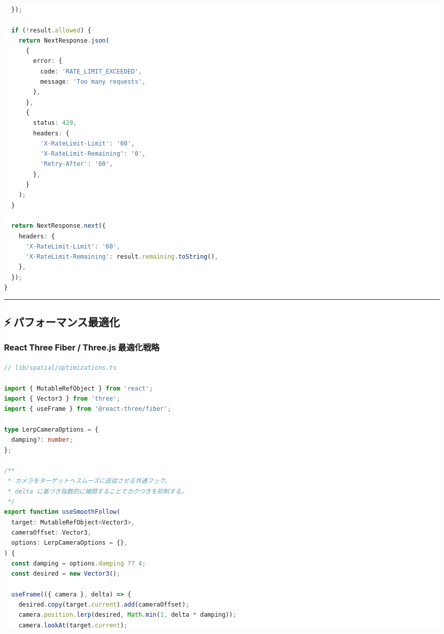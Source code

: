 ```typescript
  });
  
  if (!result.allowed) {
    return NextResponse.json(
      {
        error: {
          code: 'RATE_LIMIT_EXCEEDED',
          message: 'Too many requests',
        },
      },
      {
        status: 429,
        headers: {
          'X-RateLimit-Limit': '60',
          'X-RateLimit-Remaining': '0',
          'Retry-After': '60',
        },
      }
    );
  }
  
  return NextResponse.next({
    headers: {
      'X-RateLimit-Limit': '60',
      'X-RateLimit-Remaining': result.remaining.toString(),
    },
  });
}
```

---

## ⚡ パフォーマンス最適化

### React Three Fiber / Three.js 最適化戦略

```typescript
// lib/spatial/optimizations.ts

import { MutableRefObject } from 'react';
import { Vector3 } from 'three';
import { useFrame } from '@react-three/fiber';

type LerpCameraOptions = {
  damping?: number;
};

/**
 * カメラをターゲットへスムーズに追従させる共通フック。
 * delta に基づき指数的に補間することでカクつきを抑制する。
 */
export function useSmoothFollow(
  target: MutableRefObject<Vector3>,
  cameraOffset: Vector3,
  options: LerpCameraOptions = {},
) {
  const damping = options.damping ?? 4;
  const desired = new Vector3();

  useFrame(({ camera }, delta) => {
    desired.copy(target.current).add(cameraOffset);
    camera.position.lerp(desired, Math.min(1, delta * damping));
    camera.lookAt(target.current);
```